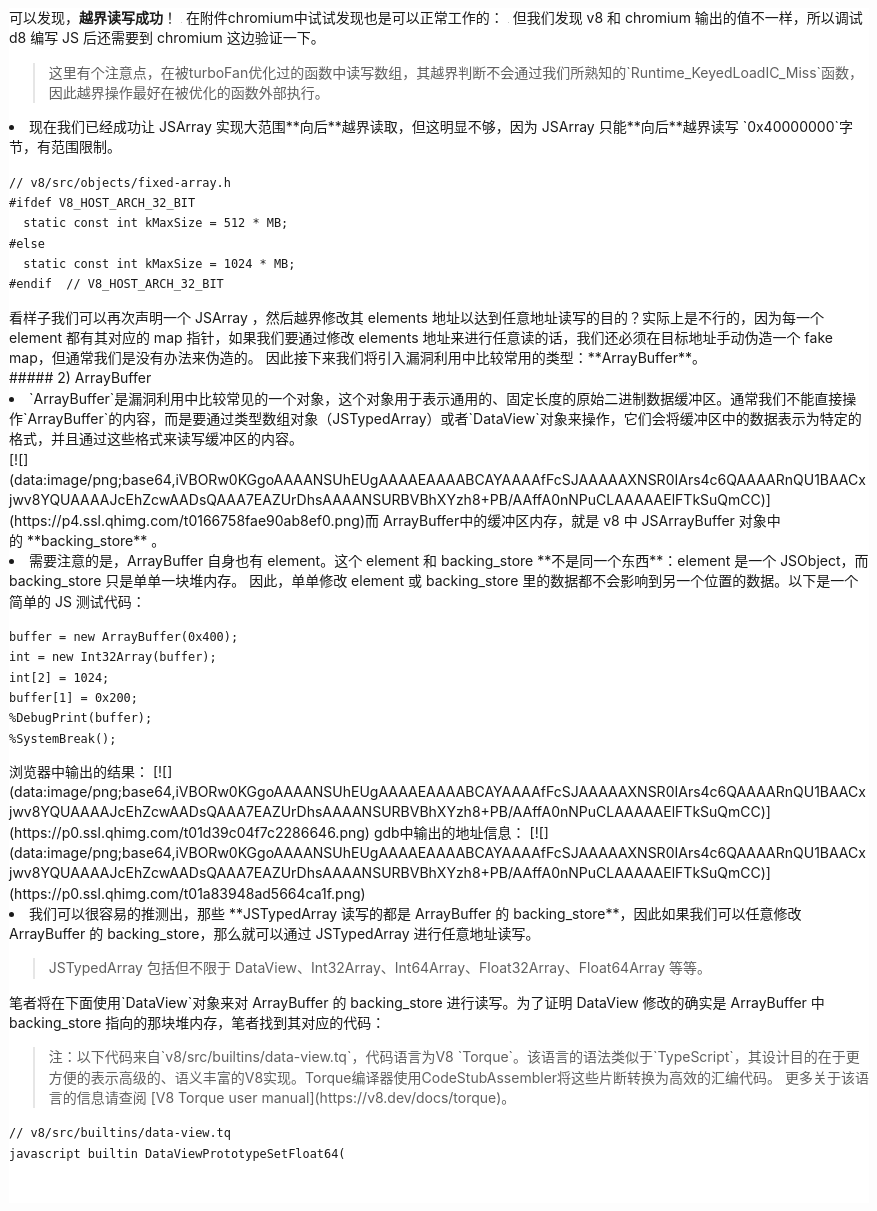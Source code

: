 可以发现，**越界读写成功**！
[![](data:image/png;base64,iVBORw0KGgoAAAANSUhEUgAAAAEAAAABCAYAAAAfFcSJAAAAAXNSR0IArs4c6QAAAARnQU1BAACxjwv8YQUAAAAJcEhZcwAADsQAAA7EAZUrDhsAAAANSURBVBhXYzh8+PB/AAffA0nNPuCLAAAAAElFTkSuQmCC)](https://p4.ssl.qhimg.com/t01d08f8b7070b72293.png)
在附件chromium中试试发现也是可以正常工作的：
[![](data:image/png;base64,iVBORw0KGgoAAAANSUhEUgAAAAEAAAABCAYAAAAfFcSJAAAAAXNSR0IArs4c6QAAAARnQU1BAACxjwv8YQUAAAAJcEhZcwAADsQAAA7EAZUrDhsAAAANSURBVBhXYzh8+PB/AAffA0nNPuCLAAAAAElFTkSuQmCC)](https://p2.ssl.qhimg.com/t01d8efe460e1943b8d.png)
但我们发现 v8 和 chromium 输出的值不一样，所以调试 d8 编写 JS 后还需要到 chromium 这边验证一下。
<blockquote>这里有个注意点，在被turboFan优化过的函数中读写数组，其越界判断不会通过我们所熟知的`Runtime_KeyedLoadIC_Miss`函数，因此越界操作最好在被优化的函数外部执行。</blockquote>
</li>
<li>现在我们已经成功让 JSArray 实现大范围**向后**越界读取，但这明显不够，因为 JSArray 只能**向后**越界读写 `0x40000000`字节，有范围限制。
<pre><code class="lang-cpp hljs">// v8/src/objects/fixed-array.h
#ifdef V8_HOST_ARCH_32_BIT
  static const int kMaxSize = 512 * MB;
#else
  static const int kMaxSize = 1024 * MB;
#endif  // V8_HOST_ARCH_32_BIT
</code></pre>
看样子我们可以再次声明一个 JSArray ，然后越界修改其 elements 地址以达到任意地址读写的目的？实际上是不行的，因为每一个 element 都有其对应的 map 指针，如果我们要通过修改 elements 地址来进行任意读的话，我们还必须在目标地址手动伪造一个 fake map，但通常我们是没有办法来伪造的。
因此接下来我们将引入漏洞利用中比较常用的类型：**ArrayBuffer**。
</li>
##### <a class="reference-link" style="background-image: url('img/anchor.gif');" name="2)%20ArrayBuffer"></a>2) ArrayBuffer
<li>
`ArrayBuffer`是漏洞利用中比较常见的一个对象，这个对象用于表示通用的、固定长度的原始二进制数据缓冲区。通常我们不能直接操作`ArrayBuffer`的内容，而是要通过类型数组对象（JSTypedArray）或者`DataView`对象来操作，它们会将缓冲区中的数据表示为特定的格式，并且通过这些格式来读写缓冲区的内容。<br>[![](data:image/png;base64,iVBORw0KGgoAAAANSUhEUgAAAAEAAAABCAYAAAAfFcSJAAAAAXNSR0IArs4c6QAAAARnQU1BAACxjwv8YQUAAAAJcEhZcwAADsQAAA7EAZUrDhsAAAANSURBVBhXYzh8+PB/AAffA0nNPuCLAAAAAElFTkSuQmCC)](https://p4.ssl.qhimg.com/t0166758fae90ab8ef0.png)而 ArrayBuffer中的缓冲区内存，就是 v8 中 JSArrayBuffer 对象中的 **backing_store** 。</li>
<li>需要注意的是，ArrayBuffer 自身也有 element。这个 element 和 backing_store **不是同一个东西**：element 是一个 JSObject，而 backing_store 只是单单一块堆内存。 因此，单单修改 element 或 backing_store 里的数据都不会影响到另一个位置的数据。以下是一个简单的 JS 测试代码：
<pre><code class="lang-js hljs javascript">buffer = new ArrayBuffer(0x400);
int = new Int32Array(buffer);
int[2] = 1024;
buffer[1] = 0x200;
%DebugPrint(buffer);
%SystemBreak();
</code></pre>
浏览器中输出的结果：
[![](data:image/png;base64,iVBORw0KGgoAAAANSUhEUgAAAAEAAAABCAYAAAAfFcSJAAAAAXNSR0IArs4c6QAAAARnQU1BAACxjwv8YQUAAAAJcEhZcwAADsQAAA7EAZUrDhsAAAANSURBVBhXYzh8+PB/AAffA0nNPuCLAAAAAElFTkSuQmCC)](https://p0.ssl.qhimg.com/t01d39c04f7c2286646.png)
gdb中输出的地址信息：
[![](data:image/png;base64,iVBORw0KGgoAAAANSUhEUgAAAAEAAAABCAYAAAAfFcSJAAAAAXNSR0IArs4c6QAAAARnQU1BAACxjwv8YQUAAAAJcEhZcwAADsQAAA7EAZUrDhsAAAANSURBVBhXYzh8+PB/AAffA0nNPuCLAAAAAElFTkSuQmCC)](https://p0.ssl.qhimg.com/t01a83948ad5664ca1f.png)
</li>
<li>我们可以很容易的推测出，那些 **JSTypedArray 读写的都是 ArrayBuffer 的 backing_store**，因此如果我们可以任意修改 ArrayBuffer 的 backing_store，那么就可以通过 JSTypedArray 进行任意地址读写。<br><blockquote>JSTypedArray 包括但不限于 DataView、Int32Array、Int64Array、Float32Array、Float64Array 等等。</blockquote>
笔者将在下面使用`DataView`对象来对 ArrayBuffer 的 backing_store 进行读写。为了证明 DataView 修改的确实是 ArrayBuffer 中 backing_store 指向的那块堆内存，笔者找到其对应的代码：
<blockquote>
注：以下代码来自`v8/src/builtins/data-view.tq`，代码语言为V8 `Torque`。该语言的语法类似于`TypeScript`，其设计目的在于更方便的表示高级的、语义丰富的V8实现。Torque编译器使用CodeStubAssembler将这些片断转换为高效的汇编代码。
更多关于该语言的信息请查阅 [V8 Torque user manual](https://v8.dev/docs/torque)。
</blockquote>
<pre><code class="lang-js hljs javascript">// v8/src/builtins/data-view.tq
javascript builtin DataViewPrototypeSetFloat64(